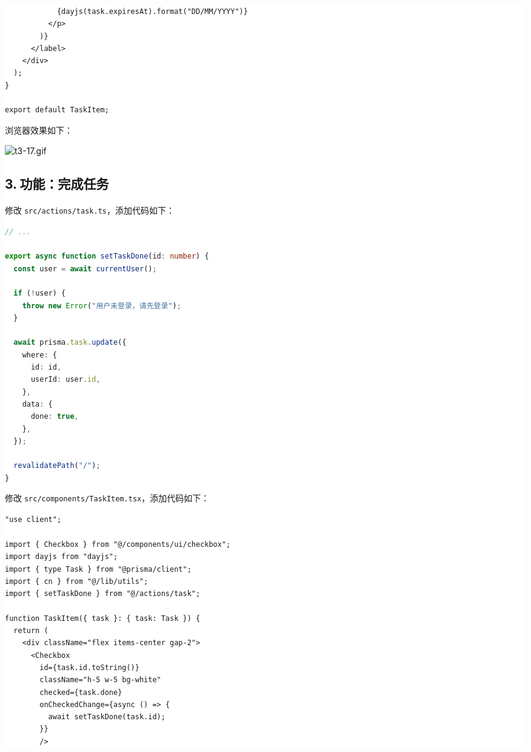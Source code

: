 ```tsx
            {dayjs(task.expiresAt).format("DD/MM/YYYY")}
          </p>
        )}
      </label>
    </div>
  );
}

export default TaskItem;
```

浏览器效果如下：

![t3-17.gif](https://p3-juejin.byteimg.com/tos-cn-i-k3u1fbpfcp/0208b8af553443a589fd4fac57053bb2~tplv-k3u1fbpfcp-jj-mark:0:0:0:0:q75.image#?w=880\&h=639\&s=191579\&e=gif\&f=50\&b=fefefe)

## 3. 功能：完成任务

修改 `src/actions/task.ts`，添加代码如下：

```typescript
// ...

export async function setTaskDone(id: number) {
  const user = await currentUser();

  if (!user) {
    throw new Error("用户未登录，请先登录");
  }

  await prisma.task.update({
    where: {
      id: id,
      userId: user.id,
    },
    data: {
      done: true,
    },
  });

  revalidatePath("/");
}
```

修改 `src/components/TaskItem.tsx`，添加代码如下：

```tsx
"use client";

import { Checkbox } from "@/components/ui/checkbox";
import dayjs from "dayjs";
import { type Task } from "@prisma/client";
import { cn } from "@/lib/utils";
import { setTaskDone } from "@/actions/task";

function TaskItem({ task }: { task: Task }) {
  return (
    <div className="flex items-center gap-2">
      <Checkbox
        id={task.id.toString()}
        className="h-5 w-5 bg-white"
        checked={task.done}
        onCheckedChange={async () => {
          await setTaskDone(task.id);
        }}
        />
```